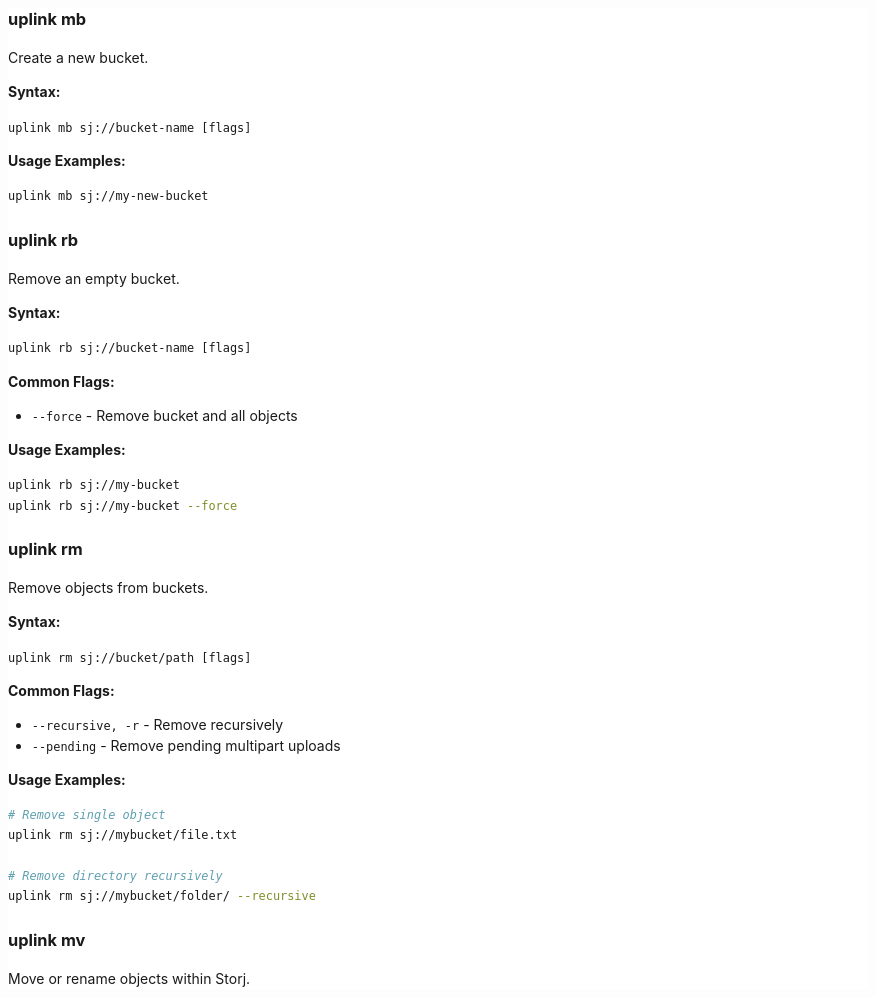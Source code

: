 ### uplink mb

Create a new bucket.

**Syntax:**
```
uplink mb sj://bucket-name [flags]
```

**Usage Examples:**
```bash
uplink mb sj://my-new-bucket
```

### uplink rb

Remove an empty bucket.

**Syntax:**
```
uplink rb sj://bucket-name [flags]
```

**Common Flags:**
- `--force` - Remove bucket and all objects

**Usage Examples:**
```bash
uplink rb sj://my-bucket
uplink rb sj://my-bucket --force
```

### uplink rm

Remove objects from buckets.

**Syntax:**
```
uplink rm sj://bucket/path [flags]
```

**Common Flags:**
- `--recursive, -r` - Remove recursively
- `--pending` - Remove pending multipart uploads

**Usage Examples:**
```bash
# Remove single object
uplink rm sj://mybucket/file.txt

# Remove directory recursively
uplink rm sj://mybucket/folder/ --recursive
```

### uplink mv

Move or rename objects within Storj.
